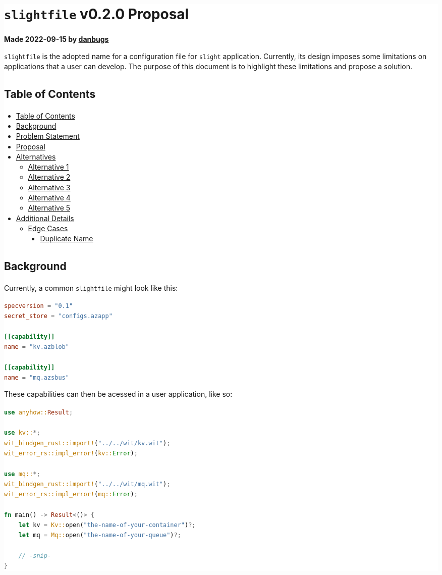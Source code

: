 # `slightfile` v0.2.0 Proposal 
**Made 2022-09-15 by [danbugs](https://github.com/danbugs)**

`slightfile` is the adopted name for a configuration file for `slight` application. Currently, its design imposes some limitations on applications that a user can develop. The purpose of this document is to highlight these limitations and propose a solution. 

## <a name='TableofContents'></a>Table of Contents


* [Table of Contents](#TableofContents)
* [Background](#Background)
* [Problem Statement](#ProblemStatement)
* [Proposal](#Proposal)
* [Alternatives](#Alternatives)
	* [Alternative 1](#Alternative1)
	* [Alternative 2](#Alternative2)
	* [Alternative 3](#Alternative3)
	* [Alternative 4](#Alternative4)
	* [Alternative 5](#Alternative5)
* [Additional Details](#AdditionalDetails)
	* [Edge Cases](#EdgeCases)
		* [Duplicate Name](#DuplicateName)




## <a name='Background'></a>Background

Currently, a common `slightfile` might look like this:
```toml
specversion = "0.1"
secret_store = "configs.azapp"

[[capability]]
name = "kv.azblob"

[[capability]]
name = "mq.azsbus"
```

These capabilities can then be acessed in a user application, like so:
```rs
use anyhow::Result;

use kv::*;
wit_bindgen_rust::import!("../../wit/kv.wit");
wit_error_rs::impl_error!(kv::Error);

use mq::*;
wit_bindgen_rust::import!("../../wit/mq.wit");
wit_error_rs::impl_error!(mq::Error);

fn main() -> Result<()> {
    let kv = Kv::open("the-name-of-your-container")?;
    let mq = Mq::open("the-name-of-your-queue")?;

    // -snip-
}
```
